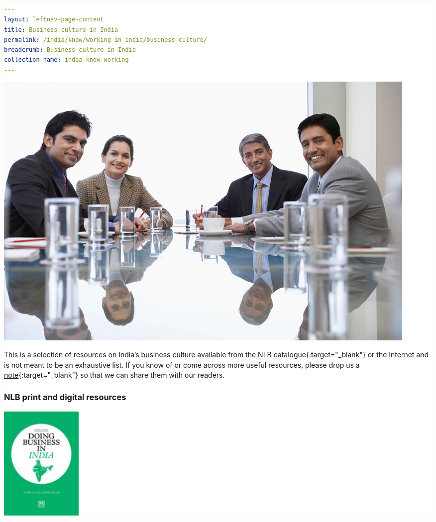```yaml
---
layout: leftnav-page-content
title: Business culture in India
permalink: /india/know/working-in-india/business-culture/
breadcrumb: Business culture in India
collection_name: india-know-working
---
```


<img src="\images\india-working\business-culture.jpg" alt="business culture" style="width:800px;" />

This is a selection of resources on India’s business culture available from the [NLB catalogue](http://catalogue.nlb.gov.sg/){:target="_blank"} or the Internet and is not meant to be an exhaustive list. If you know of or come across more useful resources, please drop us a [note](mailto:ref@nlb.gov.sg){:target="_blank"} so that we can share them with our readers.

### **NLB print and digital resources**

<img src="/images/book-covers/doing-business-in-india.jpg" style="width:150px;" />
